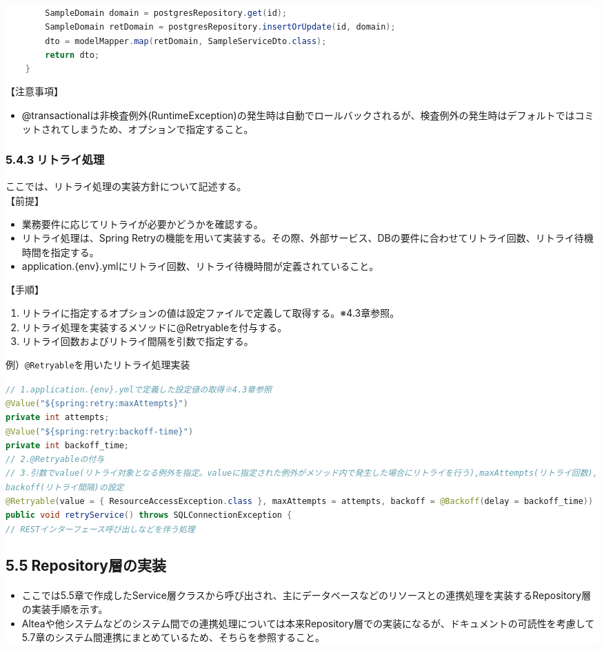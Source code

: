 ```java
        SampleDomain domain = postgresRepository.get(id);
        SampleDomain retDomain = postgresRepository.insertOrUpdate(id, domain);
        dto = modelMapper.map(retDomain, SampleServiceDto.class);
        return dto;
    }
```

【注意事項】<br>
- @transactionalは非検査例外(RuntimeException)の発生時は自動でロールバックされるが、検査例外の発生時はデフォルトではコミットされてしまうため、オプションで指定すること。

### 5.4.3 リトライ処理
ここでは、リトライ処理の実装方針について記述する。<br>
【前提】
- 業務要件に応じてリトライが必要かどうかを確認する。
- リトライ処理は、Spring Retryの機能を用いて実装する。その際、外部サービス、DBの要件に合わせてリトライ回数、リトライ待機時間を指定する。
- application.{env}.ymlにリトライ回数、リトライ待機時間が定義されていること。

【手順】
1. リトライに指定するオプションの値は設定ファイルで定義して取得する。※4.3章参照。
2. リトライ処理を実装するメソッドに@Retryableを付与する。
3. リトライ回数およびリトライ間隔を引数で指定する。


例）`@Retryable`を用いたリトライ処理実装
```java
// 1.application.{env}.ymlで定義した設定値の取得※4.3章参照
@Value("${spring:retry:maxAttempts}")
private int attempts;
@Value("${spring:retry:backoff-time}")
private int backoff_time;
// 2.@Retryableの付与
// 3.引数でvalue(リトライ対象となる例外を指定。valueに指定された例外がメソッド内で発生した場合にリトライを行う),maxAttempts(リトライ回数),backoff(リトライ間隔)の設定
@Retryable(value = { ResourceAccessException.class }, maxAttempts = attempts, backoff = @Backoff(delay = backoff_time))
public void retryService() throws SQLConnectionException {
// RESTインターフェース呼び出しなどを伴う処理

```

## 5.5 Repository層の実装
- ここでは5.5章で作成したService層クラスから呼び出され、主にデータベースなどのリソースとの連携処理を実装するRepository層の実装手順を示す。
- Alteaや他システムなどのシステム間での連携処理については本来Repository層での実装になるが、ドキュメントの可読性を考慮して5.7章のシステム間連携にまとめているため、そちらを参照すること。
